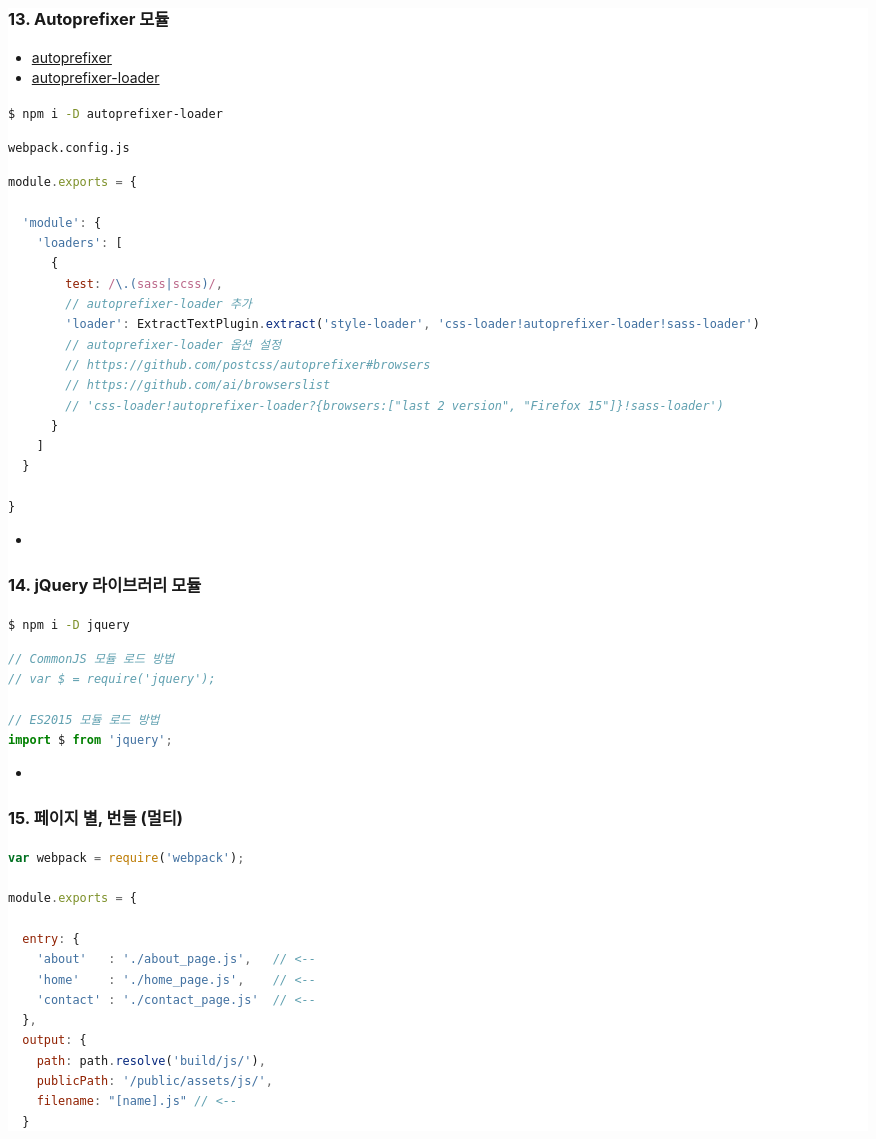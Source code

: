 ### 13. Autoprefixer 모듈

- [autoprefixer](https://github.com/postcss/autoprefixer)
- [autoprefixer-loader](https://github.com/passy/autoprefixer-loader)

```sh
$ npm i -D autoprefixer-loader
```

`webpack.config.js`

```js
module.exports = {

  'module': {
    'loaders': [
      {
        test: /\.(sass|scss)/,
        // autoprefixer-loader 추가
        'loader': ExtractTextPlugin.extract('style-loader', 'css-loader!autoprefixer-loader!sass-loader')
        // autoprefixer-loader 옵션 설정
        // https://github.com/postcss/autoprefixer#browsers
        // https://github.com/ai/browserslist
        // 'css-loader!autoprefixer-loader?{browsers:["last 2 version", "Firefox 15"]}!sass-loader')
      }
    ]
  }

}
```

-

### 14. jQuery 라이브러리 모듈

```sh
$ npm i -D jquery
```

```js
// CommonJS 모듈 로드 방법
// var $ = require('jquery');

// ES2015 모듈 로드 방법
import $ from 'jquery';
```

-

### 15. 페이지 별, 번들 (멀티)

```js
var webpack = require('webpack');

module.exports = {

  entry: {
    'about'   : './about_page.js',   // <--
    'home'    : './home_page.js',    // <--
    'contact' : './contact_page.js'  // <--
  },
  output: {
    path: path.resolve('build/js/'),
    publicPath: '/public/assets/js/',
    filename: "[name].js" // <--
  }
```
